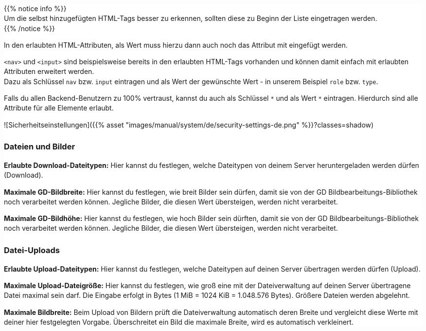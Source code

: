 {{% notice info %}}  
Um die selbst hinzugefügten HTML-Tags besser zu erkennen, sollten diese zu Beginn der Liste eingetragen werden.  
{{% /notice %}}  

In den erlaubten HTML-Attributen, als Wert muss hierzu dann auch noch das Attribut mit eingefügt werden.  

`<nav>` und `<input>` sind beispielsweise bereits in den erlaubten HTML-Tags vorhanden und können damit einfach mit erlaubten Attributen erweitert werden.  
Dazu als Schlüssel `nav` bzw. `input` eintragen und als Wert der gewünschte Wert - in unserem Beispiel `role` bzw. `type`.

Falls du allen Backend-Benutzern zu 100% vertraust, kannst du auch als Schlüssel `*` und als Wert `*` eintragen. Hierdurch sind alle Attribute für alle Elemente erlaubt.  

![Sicherheitseinstellungen]({{% asset "images/manual/system/de/security-settings-de.png" %}}?classes=shadow)


### Dateien und Bilder

**Erlaubte Download-Dateitypen:** Hier kannst du festlegen, welche Dateitypen von deinem Server heruntergeladen werden 
dürfen (Download).

**Maximale GD-Bildbreite:** Hier kannst du festlegen, wie breit Bilder sein dürfen, damit sie von der GD 
Bildbearbeitungs-Bibliothek noch verarbeitet werden können. Jegliche Bilder, die diesen Wert übersteigen, werden nicht
verarbeitet.

**Maximale GD-Bildhöhe:** Hier kannst du festlegen, wie hoch Bilder sein dürften, damit sie von der GD 
Bildbearbeitungs-Bibliothek noch verarbeitet werden können. Jegliche Bilder, die diesen Wert übersteigen, werden nicht
verarbeitet.


### Datei-Uploads

**Erlaubte Upload-Dateitypen:** Hier kannst du festlegen, welche Dateitypen auf deinen Server übertragen werden dürfen 
(Upload).

**Maximale Upload-Dateigröße:** Hier kannst du festlegen, wie groß eine mit der Dateiverwaltung auf deinen Server 
übertragene Datei maximal sein darf. Die Eingabe erfolgt in Bytes (1 MiB = 1024 KiB = 1.048.576 Bytes). Größere Dateien 
werden abgelehnt.

**Maximale Bildbreite:** Beim Upload von Bildern prüft die Dateiverwaltung automatisch deren Breite und vergleicht diese 
Werte mit deiner hier festgelegten Vorgabe. Überschreitet ein Bild die maximale Breite, wird es automatisch 
verkleinert.

